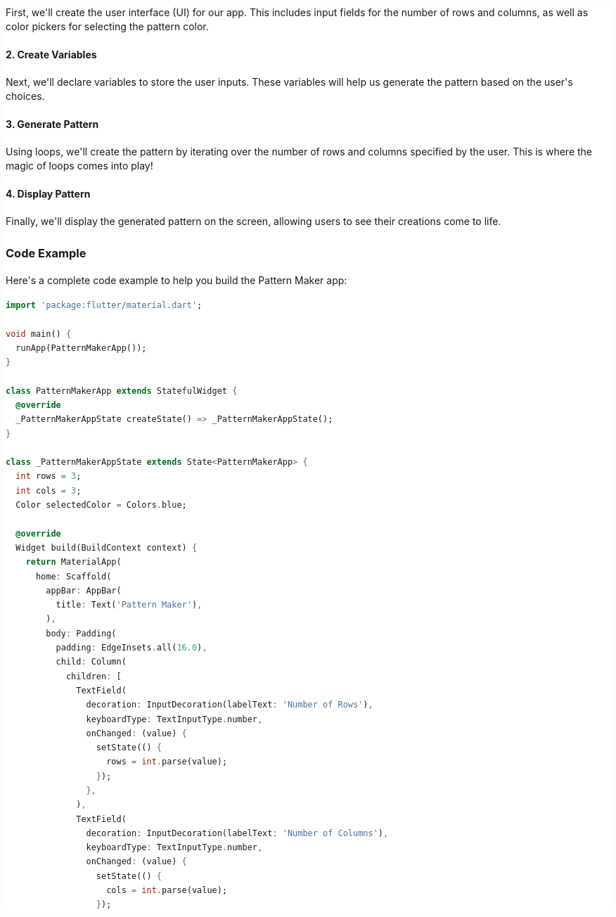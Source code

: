 First, we'll create the user interface (UI) for our app. This includes input fields for the number of rows and columns, as well as color pickers for selecting the pattern color.

#### 2. Create Variables

Next, we'll declare variables to store the user inputs. These variables will help us generate the pattern based on the user's choices.

#### 3. Generate Pattern

Using loops, we'll create the pattern by iterating over the number of rows and columns specified by the user. This is where the magic of loops comes into play!

#### 4. Display Pattern

Finally, we'll display the generated pattern on the screen, allowing users to see their creations come to life.

### Code Example

Here's a complete code example to help you build the Pattern Maker app:

```dart
import 'package:flutter/material.dart';

void main() {
  runApp(PatternMakerApp());
}

class PatternMakerApp extends StatefulWidget {
  @override
  _PatternMakerAppState createState() => _PatternMakerAppState();
}

class _PatternMakerAppState extends State<PatternMakerApp> {
  int rows = 3;
  int cols = 3;
  Color selectedColor = Colors.blue;

  @override
  Widget build(BuildContext context) {
    return MaterialApp(
      home: Scaffold(
        appBar: AppBar(
          title: Text('Pattern Maker'),
        ),
        body: Padding(
          padding: EdgeInsets.all(16.0),
          child: Column(
            children: [
              TextField(
                decoration: InputDecoration(labelText: 'Number of Rows'),
                keyboardType: TextInputType.number,
                onChanged: (value) {
                  setState(() {
                    rows = int.parse(value);
                  });
                },
              ),
              TextField(
                decoration: InputDecoration(labelText: 'Number of Columns'),
                keyboardType: TextInputType.number,
                onChanged: (value) {
                  setState(() {
                    cols = int.parse(value);
                  });
```
